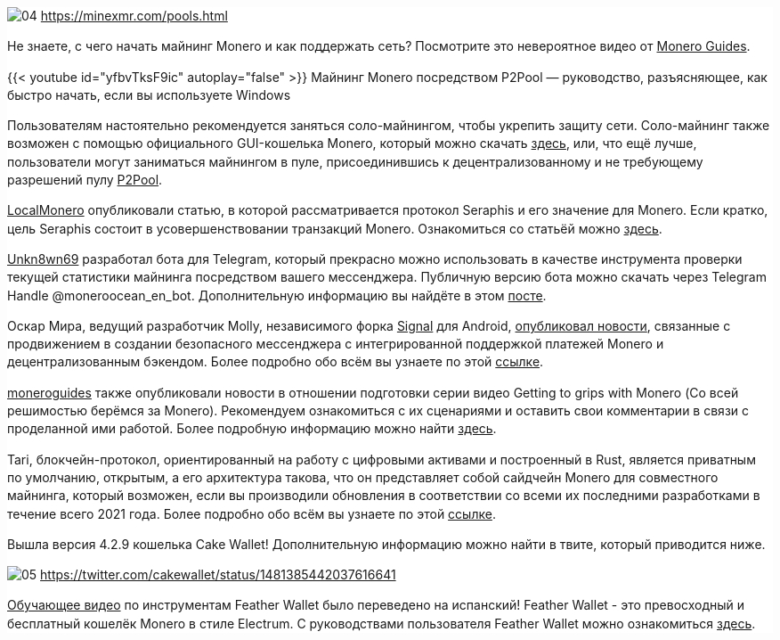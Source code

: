 ![04](/img/post/2022-01-20-the-monero-moon-28/04.png)
https://minexmr.com/pools.html

Не знаете, с чего начать майнинг Monero и как поддержать сеть? Посмотрите это невероятное видео от [Monero Guides](https://www.youtube.com/channel/UCWeGibnI0h07pIPiX945DBg).

{{< youtube id="yfbvTksF9ic" autoplay="false" >}}
Майнинг Monero посредством P2Pool — руководство, разъясняющее, как быстро начать, если вы используете Windows

Пользователям настоятельно рекомендуется заняться соло-майнингом, чтобы укрепить защиту сети. Соло-майнинг также возможен с помощью официального GUI-кошелька Monero, который можно скачать [здесь](https://www.getmonero.org/downloads/), или, что ещё лучше, пользователи могут заниматься майнингом в пуле, присоединившись к децентрализованному и не требующему разрешений пулу [P2Pool](https://www.getmonero.org/2021/10/05/p2pool-released.html).

[LocalMonero](https://localmonero.co/knowledge/seraphis-for-monero) опубликовали статью, в которой рассматривается протокол Seraphis и его значение для Monero. Если кратко, цель Seraphis состоит в усовершенствовании транзакций Monero. Ознакомиться со статьёй можно [здесь](https://localmonero.co/knowledge/seraphis-for-monero).

[Unkn8wn69](https://www.reddit.com/user/Unkn8wn69/) разработал бота для Telegram, который прекрасно можно использовать в качестве инструмента проверки текущей статистики майнинга посредством вашего мессенджера. Публичную версию бота можно скачать через Telegram Handle @moneroocean_en_bot. Дополнительную информацию вы найдёте в этом [посте](https://www.reddit.com/r/Monero/comments/s5z1uy/moneroocean_telegram_bot_v010/).

Оскар Мира, ведущий разработчик Molly, независимого форка [Signal](https://github.com/signalapp/Signal-Android) для Android, [опубликовал новости](https://repo.getmonero.org/monero-project/ccs-proposals/-/merge_requests/252#note_14547), связанные с продвижением в создании безопасного мессенджера с интегрированной поддержкой платежей Monero и децентрализованным бэкендом. Более подробно обо всём вы узнаете по этой [ссылке](https://repo.getmonero.org/monero-project/ccs-proposals/-/merge_requests/252#note_14547).

[moneroguides](https://www.reddit.com/user/moneroguides/) также опубликовали новости в отношении подготовки серии видео Getting to grips with Monero (Со всей решимостью берёмся за Monero). Рекомендуем ознакомиться с их сценариями и оставить свои комментарии в связи с проделанной ими работой. Более подробную информацию можно найти [здесь](https://www.reddit.com/r/Monero/comments/s72nih/ccs_update_all_scripts_for_getting_to_grips_with/).

Tari, блокчейн-протокол, ориентированный на работу с цифровыми активами и построенный в Rust, является приватным по умолчанию, открытым, а его архитектура такова, что он представляет собой сайдчейн Monero для совместного майнинга, который возможен, если вы производили обновления в соответствии со всеми их последними разработками в течение всего 2021 года. Более подробно обо всём вы узнаете по этой [ссылке](https://www.tari.com/updates/2021-12-21-update-67.html).

Вышла версия 4.2.9 кошелька Cake Wallet! Дополнительную информацию можно найти в твите, который приводится ниже.

![05](/img/post/2022-01-20-the-monero-moon-28/05.png)
https://twitter.com/cakewallet/status/1481385442037616641

[Обучающее видео](https://featherwallet.org/) по инструментам Feather Wallet было переведено на испанский! Feather Wallet - это превосходный и бесплатный кошелёк Monero в стиле Electrum. С руководствами пользователя Feather Wallet можно ознакомиться [здесь](https://docs.featherwallet.org/).
